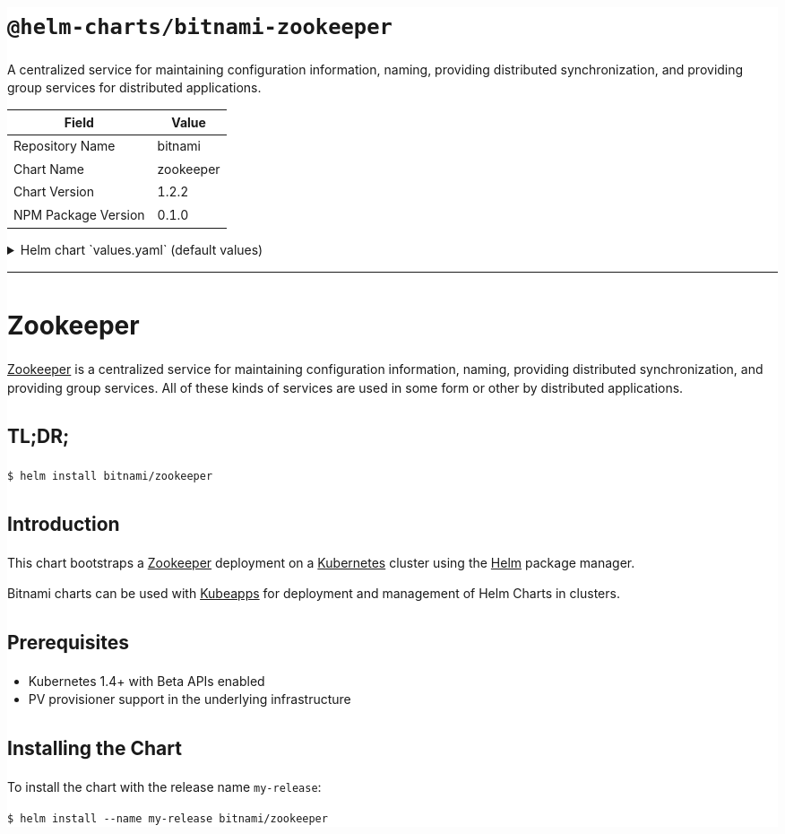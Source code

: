 # `@helm-charts/bitnami-zookeeper`

A centralized service for maintaining configuration information, naming, providing distributed synchronization, and providing group services for distributed applications.

| Field               | Value     |
| ------------------- | --------- |
| Repository Name     | bitnami   |
| Chart Name          | zookeeper |
| Chart Version       | 1.2.2     |
| NPM Package Version | 0.1.0     |

<details><summary>Helm chart `values.yaml` (default values)</summary></details>

---

# Zookeeper

[Zookeeper](https://zookeeper.apache.org/) is a centralized service for maintaining configuration information, naming, providing distributed synchronization, and providing group services. All of these kinds of services are used in some form or other by distributed applications.

## TL;DR;

```console
$ helm install bitnami/zookeeper
```

## Introduction

This chart bootstraps a [Zookeeper](https://github.com/bitnami/bitnami-docker-zookeeper) deployment on a [Kubernetes](http://kubernetes.io) cluster using the [Helm](https://helm.sh) package manager.

Bitnami charts can be used with [Kubeapps](https://kubeapps.com/) for deployment and management of Helm Charts in clusters.

## Prerequisites

- Kubernetes 1.4+ with Beta APIs enabled
- PV provisioner support in the underlying infrastructure

## Installing the Chart

To install the chart with the release name `my-release`:

```console
$ helm install --name my-release bitnami/zookeeper
```
